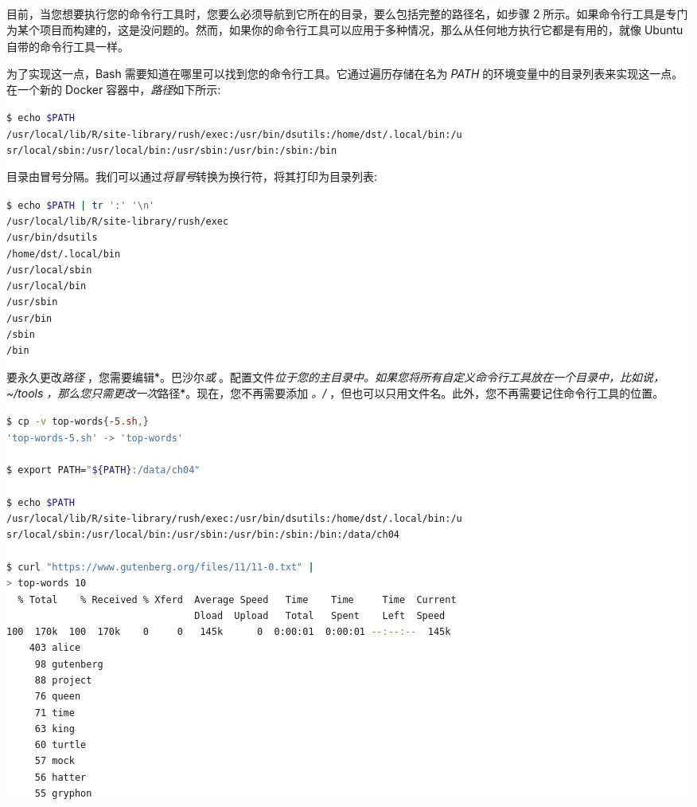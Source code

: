 目前，当您想要执行您的命令行工具时，您要么必须导航到它所在的目录，要么包括完整的路径名，如步骤 2 所示。如果命令行工具是专门为某个项目而构建的，这是没问题的。然而，如果你的命令行工具可以应用于多种情况，那么从任何地方执行它都是有用的，就像 Ubuntu 自带的命令行工具一样。

为了实现这一点，Bash 需要知道在哪里可以找到您的命令行工具。它通过遍历存储在名为 *PATH* 的环境变量中的目录列表来实现这一点。在一个新的 Docker 容器中，*路径*如下所示:

```sh
$ echo $PATH
/usr/local/lib/R/site-library/rush/exec:/usr/bin/dsutils:/home/dst/.local/bin:/u
sr/local/sbin:/usr/local/bin:/usr/sbin:/usr/bin:/sbin:/bin
```

目录由冒号分隔。我们可以通过*将冒号*转换为换行符，将其打印为目录列表:

```sh
$ echo $PATH | tr ':' '\n'
/usr/local/lib/R/site-library/rush/exec
/usr/bin/dsutils
/home/dst/.local/bin
/usr/local/sbin
/usr/local/bin
/usr/sbin
/usr/bin
/sbin
/bin
```

要永久更改*路径* ，您需要编辑*。巴沙尔*或* 。配置文件*位于您的主目录中。如果您将所有自定义命令行工具放在一个目录中，比如说， *~/tools* ，那么您只需更改一次*路径*。现在，您不再需要添加 *。/* ，但也可以只用文件名。此外，您不再需要记住命令行工具的位置。

```sh
$ cp -v top-words{-5.sh,}
'top-words-5.sh' -> 'top-words'

$ export PATH="${PATH}:/data/ch04"

$ echo $PATH
/usr/local/lib/R/site-library/rush/exec:/usr/bin/dsutils:/home/dst/.local/bin:/u
sr/local/sbin:/usr/local/bin:/usr/sbin:/usr/bin:/sbin:/bin:/data/ch04

$ curl "https://www.gutenberg.org/files/11/11-0.txt" |
> top-words 10
  % Total    % Received % Xferd  Average Speed   Time    Time     Time  Current
                                 Dload  Upload   Total   Spent    Left  Speed
100  170k  100  170k    0     0   145k      0  0:00:01  0:00:01 --:--:--  145k
    403 alice
     98 gutenberg
     88 project
     76 queen
     71 time
     63 king
     60 turtle
     57 mock
     56 hatter
     55 gryphon
```
